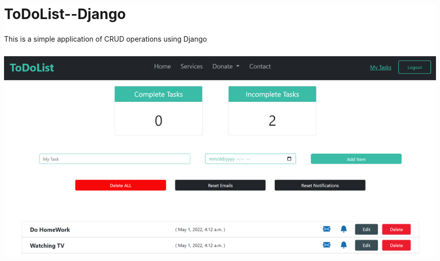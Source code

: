 # ToDoList--Django
This is a simple application of  CRUD operations using Django

<img src="main/static/images/todo1.PNG" width="100%" style="margin-top:10px;" />
